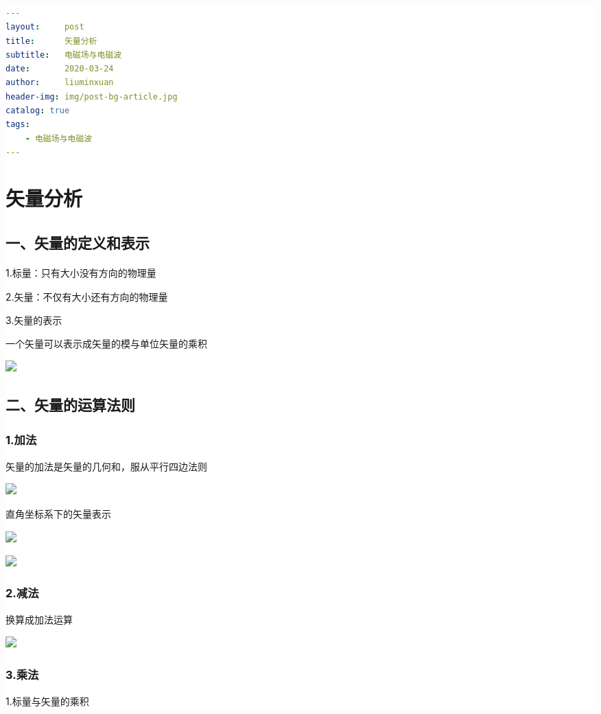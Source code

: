 ```yaml
---
layout:     post
title:      矢量分析
subtitle:   电磁场与电磁波
date:       2020-03-24
author:     liuminxuan
header-img: img/post-bg-article.jpg
catalog: true
tags:
    - 电磁场与电磁波
---
```


# 矢量分析

## 一、矢量的定义和表示

1.标量：只有大小没有方向的物理量

2.矢量：不仅有大小还有方向的物理量

3.矢量的表示

一个矢量可以表示成矢量的模与单位矢量的乘积

![](https://markdownimages.oss-cn-beijing.aliyuncs.com/img/20200325092119.png)

## 二、矢量的运算法则

### 1.加法

矢量的加法是矢量的几何和，服从平行四边法则

![](https://markdownimages.oss-cn-beijing.aliyuncs.com/img/20200325092704.png)

直角坐标系下的矢量表示

![](https://markdownimages.oss-cn-beijing.aliyuncs.com/img/20200325092936.png)

![](https://markdownimages.oss-cn-beijing.aliyuncs.com/img/20200325093022.png)

### 2.减法

换算成加法运算

![](https://markdownimages.oss-cn-beijing.aliyuncs.com/img/20200325093602.png)

### 3.乘法

1.标量与矢量的乘积
